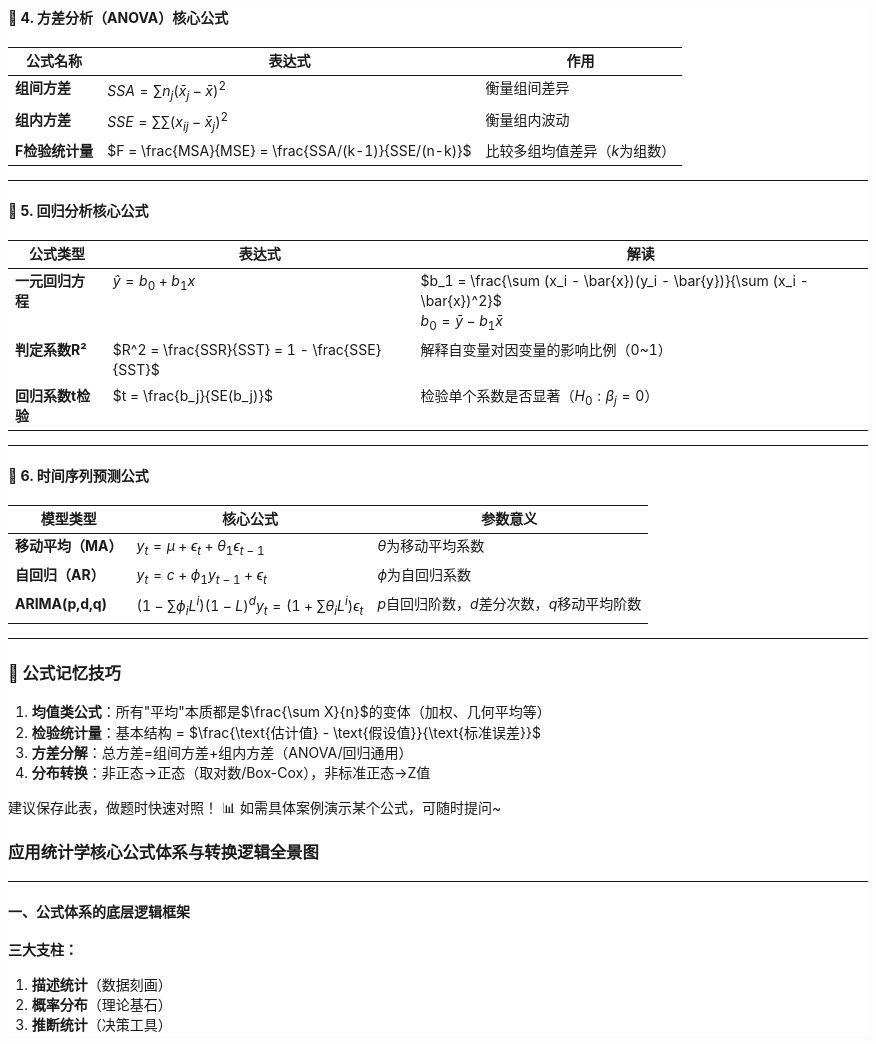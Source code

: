 
#### **📌 4. 方差分析（ANOVA）核心公式**
| **公式名称**       | **表达式**                          | **作用**                                                                 |
|--------------------|-----------------------------------|--------------------------------------------------------------------------|
| **组间方差**       | $SSA = \sum n_j (\bar{x}_j - \bar{x})^2$ | 衡量组间差异                                                             |
| **组内方差**       | $SSE = \sum \sum (x_{ij} - \bar{x}_j)^2$ | 衡量组内波动                                                             |
| **F检验统计量**    | $F = \frac{MSA}{MSE} = \frac{SSA/(k-1)}{SSE/(n-k)}$ | 比较多组均值差异（$k$为组数）                                           |

---

#### **📌 5. 回归分析核心公式**
| **公式类型**       | **表达式**                          | **解读**                                                                 |
|--------------------|-----------------------------------|--------------------------------------------------------------------------|
| **一元回归方程**   | $\hat{y} = b_0 + b_1 x$           | $b_1 = \frac{\sum (x_i - \bar{x})(y_i - \bar{y})}{\sum (x_i - \bar{x})^2}$<br>$b_0 = \bar{y} - b_1 \bar{x}$ |
| **判定系数R²**     | $R^2 = \frac{SSR}{SST} = 1 - \frac{SSE}{SST}$ | 解释自变量对因变量的影响比例（0~1）                                      |
| **回归系数t检验**  | $t = \frac{b_j}{SE(b_j)}$         | 检验单个系数是否显著（$H_0: \beta_j=0$）                                 |

---

#### **📌 6. 时间序列预测公式**
| **模型类型**       | **核心公式**                      | **参数意义**                                                             |
|--------------------|-----------------------------------|--------------------------------------------------------------------------|
| **移动平均（MA）** | $y_t = \mu + \epsilon_t + \theta_1 \epsilon_{t-1}$ | $\theta$为移动平均系数                                                  |
| **自回归（AR）**   | $y_t = c + \phi_1 y_{t-1} + \epsilon_t$ | $\phi$为自回归系数                                                      |
| **ARIMA(p,d,q)**   | $(1-\sum \phi_i L^i)(1-L)^d y_t = (1+\sum \theta_i L^i)\epsilon_t$ | $p$自回归阶数，$d$差分次数，$q$移动平均阶数                             |

---

### **🔑 公式记忆技巧**
1. **均值类公式**：所有"平均"本质都是$\frac{\sum X}{n}$的变体（加权、几何平均等）
2. **检验统计量**：基本结构 = $\frac{\text{估计值} - \text{假设值}}{\text{标准误差}}$
3. **方差分解**：总方差=组间方差+组内方差（ANOVA/回归通用）
4. **分布转换**：非正态→正态（取对数/Box-Cox），非标准正态→Z值

建议保存此表，做题时快速对照！ 📊 如需具体案例演示某个公式，可随时提问~


### **应用统计学核心公式体系与转换逻辑全景图**

---

#### **一、公式体系的底层逻辑框架**
**三大支柱：**
1. **描述统计**（数据刻画）
2. **概率分布**（理论基石）
3. **推断统计**（决策工具）
